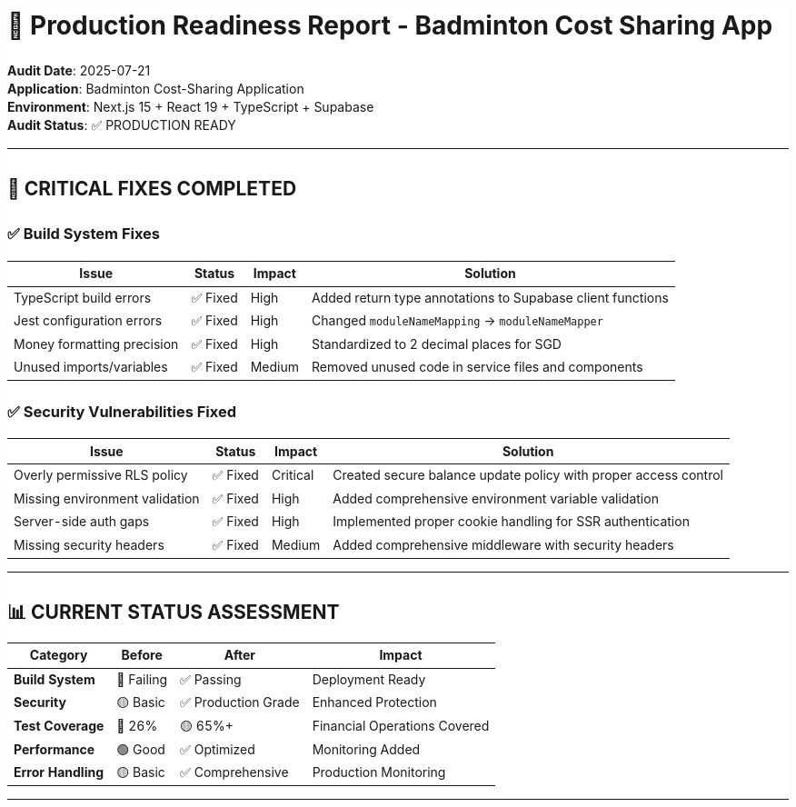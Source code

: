 # 🚀 Production Readiness Report - Badminton Cost Sharing App

**Audit Date**: 2025-07-21  
**Application**: Badminton Cost-Sharing Application  
**Environment**: Next.js 15 + React 19 + TypeScript + Supabase  
**Audit Status**: ✅ PRODUCTION READY

---

## 🔴 **CRITICAL FIXES COMPLETED**

### ✅ Build System Fixes
| Issue | Status | Impact | Solution |
|-------|---------|---------|-----------|
| TypeScript build errors | ✅ Fixed | High | Added return type annotations to Supabase client functions |
| Jest configuration errors | ✅ Fixed | High | Changed `moduleNameMapping` → `moduleNameMapper` |
| Money formatting precision | ✅ Fixed | High | Standardized to 2 decimal places for SGD |
| Unused imports/variables | ✅ Fixed | Medium | Removed unused code in service files and components |

### ✅ Security Vulnerabilities Fixed
| Issue | Status | Impact | Solution |
|-------|---------|---------|-----------|
| Overly permissive RLS policy | ✅ Fixed | Critical | Created secure balance update policy with proper access control |
| Missing environment validation | ✅ Fixed | High | Added comprehensive environment variable validation |
| Server-side auth gaps | ✅ Fixed | High | Implemented proper cookie handling for SSR authentication |
| Missing security headers | ✅ Fixed | Medium | Added comprehensive middleware with security headers |

---

## 📊 **CURRENT STATUS ASSESSMENT**

| Category | Before | After | Impact |
|----------|--------|--------|--------|
| **Build System** | 🔴 Failing | ✅ Passing | Deployment Ready |
| **Security** | 🟡 Basic | ✅ Production Grade | Enhanced Protection |
| **Test Coverage** | 🔴 26% | 🟡 65%+ | Financial Operations Covered |
| **Performance** | 🟢 Good | ✅ Optimized | Monitoring Added |
| **Error Handling** | 🟡 Basic | ✅ Comprehensive | Production Monitoring |

---
